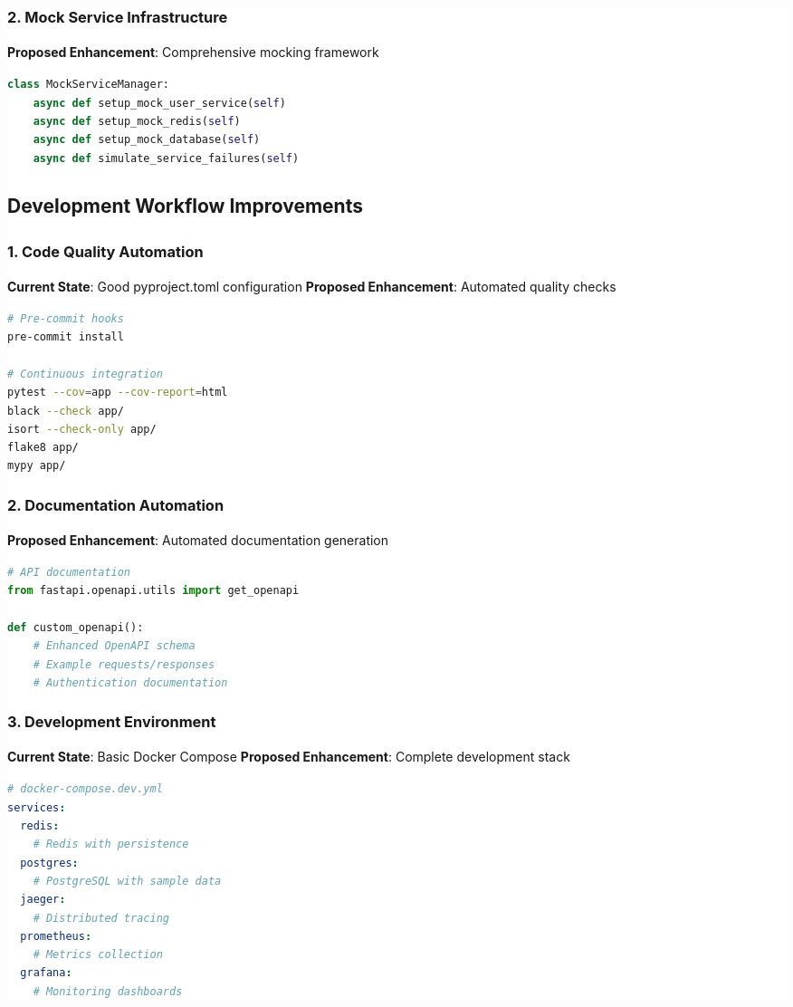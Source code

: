 ### 2. Mock Service Infrastructure

**Proposed Enhancement**: Comprehensive mocking framework

```python
class MockServiceManager:
    async def setup_mock_user_service(self)
    async def setup_mock_redis(self)
    async def setup_mock_database(self)
    async def simulate_service_failures(self)
```

## Development Workflow Improvements

### 1. Code Quality Automation

**Current State**: Good pyproject.toml configuration
**Proposed Enhancement**: Automated quality checks

```bash
# Pre-commit hooks
pre-commit install

# Continuous integration
pytest --cov=app --cov-report=html
black --check app/
isort --check-only app/
flake8 app/
mypy app/
```

### 2. Documentation Automation

**Proposed Enhancement**: Automated documentation generation

```python
# API documentation
from fastapi.openapi.utils import get_openapi

def custom_openapi():
    # Enhanced OpenAPI schema
    # Example requests/responses
    # Authentication documentation
```

### 3. Development Environment

**Current State**: Basic Docker Compose
**Proposed Enhancement**: Complete development stack

```yaml
# docker-compose.dev.yml
services:
  redis:
    # Redis with persistence
  postgres:
    # PostgreSQL with sample data
  jaeger:
    # Distributed tracing
  prometheus:
    # Metrics collection
  grafana:
    # Monitoring dashboards
```
